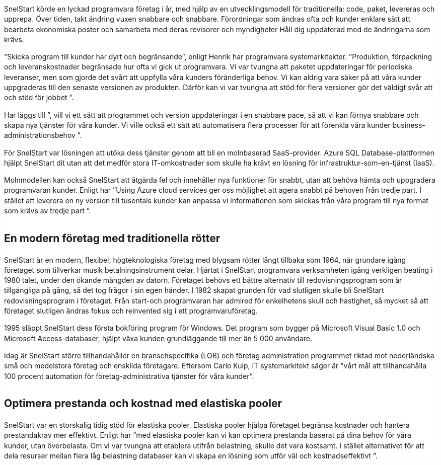 SnelStart körde en lyckad programvara företag i år, med hjälp av en utvecklingsmodell för traditionella: code, paket, levereras och upprepa. Över tiden, takt ändring vuxen snabbare och snabbare. Förordningar som ändras ofta och kunder enklare sätt att bearbeta ekonomiska poster och samarbeta med deras revisorer och myndigheter Håll dig uppdaterad med de ändringarna som krävs.

”Skicka program till kunder har dyrt och begränsande”, enligt Henrik har programvara systemarkitekter. ”Produktion, förpackning och leveranskostnader begränsade hur ofta vi gick ut programvara. Vi var tvungna att paketet uppdateringar för periodiska leveranser, men som gjorde det svårt att uppfylla våra kunders föränderliga behov. Vi kan aldrig vara säker på att våra kunder uppgraderas till den senaste versionen av produkten. Därför kan vi var tvungna att stöd för flera versioner gör det väldigt svår att och stöd för jobbet ”.

Har läggs till ”, vill vi ett sätt att programmet och version uppdateringar i en snabbare pace, så att vi kan förnya snabbare och skapa nya tjänster för våra kunder. Vi ville också ett sätt att automatisera flera processer för att förenkla våra kunder business-administrationsbehov ”.

För SnelStart var lösningen att utöka dess tjänster genom att bli en molnbaserad SaaS-provider. Azure SQL Database-plattformen hjälpt SnelStart dit utan att det medför stora IT-omkostnader som skulle ha krävt en lösning för infrastruktur-som-en-tjänst (IaaS).

Molnmodellen kan också SnelStart att åtgärda fel och innehåller nya funktioner för snabbt, utan att behöva hämta och uppgradera programvaran kunder. Enligt har ”Using Azure cloud services ger oss möjlighet att agera snabbt på behoven från tredje part. I stället att leverera en ny version till tusentals kunder kan anpassa vi informationen som skickas från våra program till nya format som krävs av tredje part ”.

## <a name="a-modern-company-with-traditional-roots"></a>En modern företag med traditionella rötter
SnelStart är en modern, flexibel, högteknologiska företag med blygsam rötter långt tillbaka som 1964, när grundare igång företaget som tillverkar musik betalningsinstrument delar. Hjärtat i SnelStart programvara verksamheten igång verkligen beating i 1980 talet, under den ökande mängden av datorn. Företaget behövs ett bättre alternativ till redovisningsprogram som är tillgängliga på gång, så det tog frågor i sin egen händer. I 1982 skapat grunden för vad slutligen skulle bli SnelStart redovisningsprogram i företaget. Från start-och programvaran har admired för enkelhetens skull och hastighet, så mycket så att företaget slutligen ändras fokus och reinvented sig i ett programvaruföretag.

1995 släppt SnelStart dess första bokföring program för Windows. Det program som bygger på Microsoft Visual Basic 1.0 och Microsoft Access-databaser, hjälpt växa kunden grundläggande till mer än 5 000 användare.

Idag är SnelStart större tillhandahåller en branschspecifika (LOB) och företag administration programmet riktad mot nederländska små och medelstora företag och enskilda företagare. Eftersom Carlo Kuip, IT systemarkitekt säger är ”vårt mål att tillhandahålla 100 procent automation för företag-administrativa tjänster för våra kunder”.

## <a name="optimizing-performance-and-cost-with-elastic-pools"></a>Optimera prestanda och kostnad med elastiska pooler
SnelStart var en storskalig tidig stöd för elastiska pooler. Elastiska pooler hjälpa företaget begränsa kostnader och hantera prestandakrav mer effektivt. Enligt har ”med elastiska pooler kan vi kan optimera prestanda baserat på dina behov för våra kunder, utan överbelasta. Om vi var tvungna att etablera utifrån belastning, skulle det vara kostsamt. I stället alternativet för att dela resurser mellan flera låg belastning databaser kan vi skapa en lösning som utför väl och kostnadseffektivt ”.
